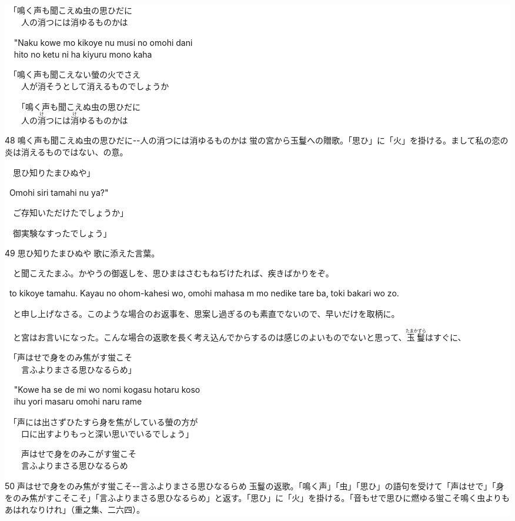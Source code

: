 <div id="25010503">
  <p class="original">　「鳴く声も聞こえぬ虫の思ひだに<BR>　　人の消つには消ゆるものかは</p>
  <p class="romanized">&nbsp;&nbsp;&nbsp;&nbsp;&#34;Naku kowe mo kikoye nu musi no omohi dani<BR>&nbsp;&nbsp;&nbsp;&nbsp;hito no ketu ni ha kiyuru mono kaha</p>
  <p class="shibuya">　「鳴く声も聞こえない螢の火でさえ<BR>　　人が消そうとして消えるものでしょうか</p>
  <p class="yosano">　　「鳴く声も聞こえぬ虫の思ひだに<BR>　　人の<RUBY><RB>消</RB><RP>（</RP><RT>け</RT><RP>）</RP></RUBY>つには<RUBY><RB>消</RB><RP>（</RP><RT>け</RT><RP>）</RP></RUBY>ゆるものかは<BR></p>
  <p class="seiden"></p>
  
  <div class="annotations">
	<p class="annotation">
		<span class="annotation_num">48</span>
		<span class="annotation_title">鳴く声も聞こえぬ虫の思ひだに--人の消つには消ゆるものかは</span>
		<span class="annotation_body">蛍の宮から玉鬘への贈歌。「思ひ」に「火」を掛ける。まして私の恋の炎は消えるものではない、の意。</span>
	</p>
  </div>
</div>

<div id="25010504">
  <p class="original">　思ひ知りたまひぬや」</p>
  <p class="romanized">&nbsp;&nbsp;Omohi siri tamahi nu ya?&#34;</p>
  <p class="shibuya">　ご存知いただけたでしょうか」</p>
  <p class="yosano">　御実験なすったでしょう」<BR></p>
  <p class="seiden"></p>
  
  <div class="annotations">
	<p class="annotation">
		<span class="annotation_num">49</span>
		<span class="annotation_title">思ひ知りたまひぬや</span>
		<span class="annotation_body">歌に添えた言葉。</span>
	</p>
  </div>
</div>

<div id="25010505">
  <p class="original">　と聞こえたまふ。かやうの御返しを、思ひまはさむもねぢけたれば、疾きばかりをぞ。</p>
  <p class="romanized">&nbsp;&nbsp;to kikoye tamahu. Kayau no ohom-kahesi wo&#44; omohi mahasa m mo nedike tare ba&#44; toki bakari wo zo.</p>
  <p class="shibuya">　と申し上げなさる。このような場合のお返事を、思案し過ぎるのも素直でないので、早いだけを取柄に。</p>
  <p class="yosano">　と宮はお言いになった。こんな場合の返歌を長く考え込んでからするのは感じのよいものでないと思って、<RUBY><RB>玉鬘</RB><RP>（</RP><RT>たまかずら</RT><RP>）</RP></RUBY>はすぐに、<BR></p>
  <p class="seiden"></p>
  
</div>

<div id="25010506">
  <p class="original">　「声はせで身をのみ焦がす蛍こそ<BR>　　言ふよりまさる思ひなるらめ」</p>
  <p class="romanized">&nbsp;&nbsp;&nbsp;&nbsp;&#34;Kowe ha se de mi wo nomi kogasu hotaru koso<BR>&nbsp;&nbsp;&nbsp;&nbsp;ihu yori masaru omohi naru rame</p>
  <p class="shibuya">　「声には出さずひたすら身を焦がしている螢の方が<BR>　　口に出すよりもっと深い思いでいるでしょう」</p>
  <p class="yosano">　　声はせで身をのみこがす蛍こそ<BR>　　言ふよりまさる思ひなるらめ<BR></p>
  <p class="seiden"></p>
  
  <div class="annotations">
	<p class="annotation">
		<span class="annotation_num">50</span>
		<span class="annotation_title">声はせで身をのみ焦がす蛍こそ--言ふよりまさる思ひなるらめ</span>
		<span class="annotation_body">玉鬘の返歌。「鳴く声」「虫」「思ひ」の語句を受けて「声はせで」「身をのみ焦がすこそこそ」「言ふよりまさる思ひなるらめ」と返す。「思ひ」に「火」を掛ける。「音もせで思ひに燃ゆる蛍こそ鳴く虫よりもあはれなりけれ」（重之集、二六四）。</span>
	</p>
  </div>
</div>
